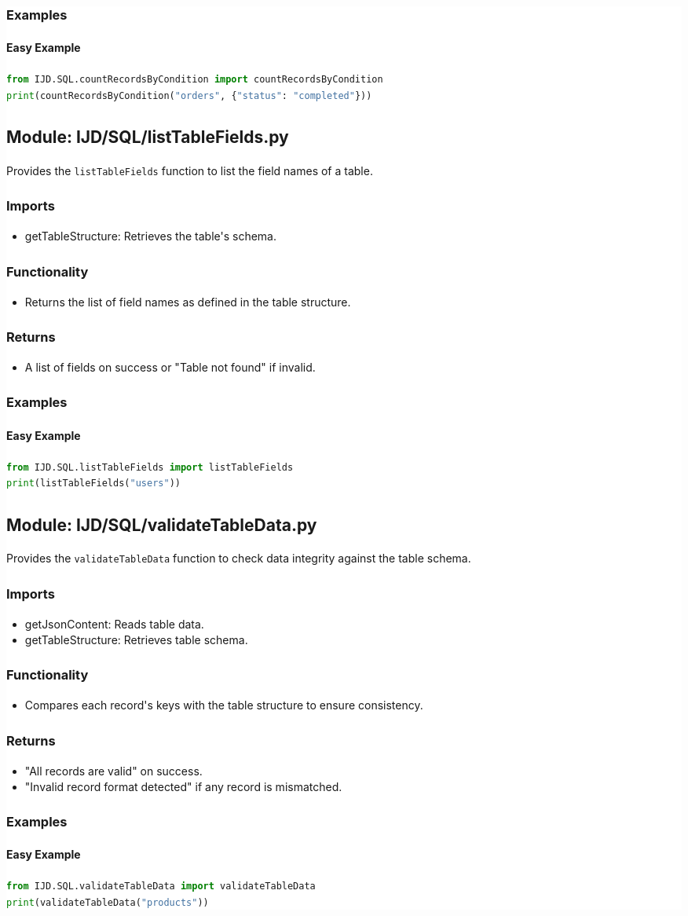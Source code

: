 ### Examples

#### Easy Example
```python
from IJD.SQL.countRecordsByCondition import countRecordsByCondition
print(countRecordsByCondition("orders", {"status": "completed"}))
```

## Module: IJD/SQL/listTableFields.py

Provides the `listTableFields` function to list the field names of a table.

### Imports
- getTableStructure: Retrieves the table's schema.

### Functionality
- Returns the list of field names as defined in the table structure.

### Returns
- A list of fields on success or "Table not found" if invalid.

### Examples

#### Easy Example
```python
from IJD.SQL.listTableFields import listTableFields
print(listTableFields("users"))
```

## Module: IJD/SQL/validateTableData.py

Provides the `validateTableData` function to check data integrity against the table schema.

### Imports
- getJsonContent: Reads table data.
- getTableStructure: Retrieves table schema.

### Functionality
- Compares each record's keys with the table structure to ensure consistency.

### Returns
- "All records are valid" on success.
- "Invalid record format detected" if any record is mismatched.

### Examples

#### Easy Example
```python
from IJD.SQL.validateTableData import validateTableData
print(validateTableData("products"))
```

